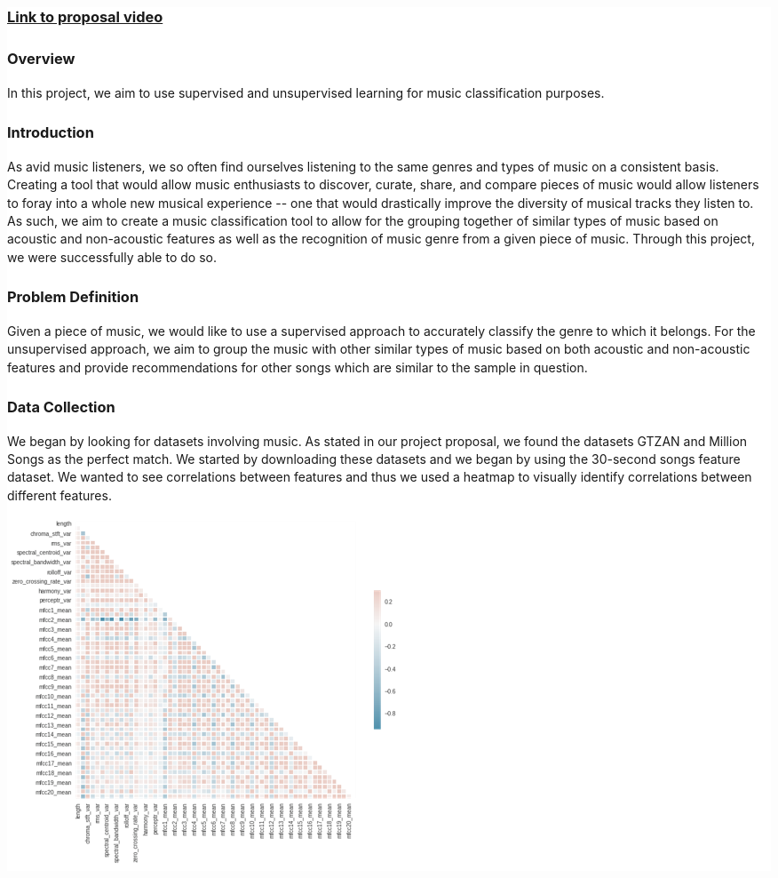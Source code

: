 
### [Link to proposal video](https://drive.google.com/file/d/1kwqb7UsB2iS4vsniqZ7w89nSrMh75e7L/view?usp=sharing)

### Overview
In this project, we aim to use supervised and unsupervised learning for music classification purposes.

### Introduction

As avid music listeners, we so often find ourselves listening to the same genres and types of music on a consistent basis. Creating a tool that would allow music enthusiasts to discover, curate, share, and compare pieces of music would allow listeners to foray into a whole new musical experience -- one that would drastically improve the diversity of musical tracks they listen to. As such, we aim to create a music classification tool to allow for the grouping together of similar types of music based on acoustic and non-acoustic features as well as the recognition of music genre from a given piece of music. Through this project, we were successfully able to do so.

### Problem Definition
    
Given a piece of music, we would like to use a supervised approach to accurately classify the genre to which it belongs. For the unsupervised approach, we aim to group the music with other similar types of music based on both acoustic and non-acoustic features and provide recommendations for other songs which are similar to the sample in question. 

### Data Collection

We began by looking for datasets involving music. As stated in our project proposal, we found the datasets GTZAN and Million Songs as the perfect match. We started by downloading these datasets and we began by using the 30-second songs feature dataset. We wanted to see correlations between features and thus we used a heatmap to visually identify correlations between different features.

![Correlation Heatmap](/assets/correlation_matrix.png "Correlation Heatmap")
